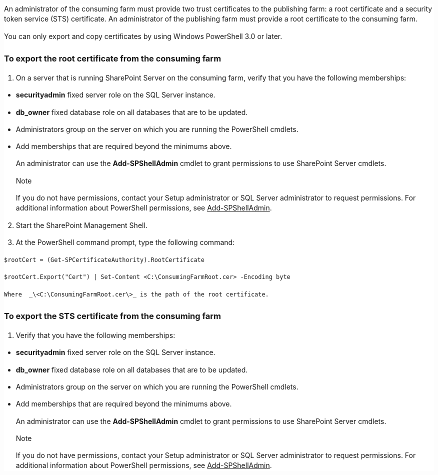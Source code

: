 An administrator of the consuming farm must provide two trust certificates to the publishing farm: a root certificate and a security token service (STS) certificate. An administrator of the publishing farm must provide a root certificate to the consuming farm.
  
You can only export and copy certificates by using Windows PowerShell 3.0 or later.
  
### To export the root certificate from the consuming farm

1. On a server that is running SharePoint Server on the consuming farm, verify that you have the following memberships:
    
  - **securityadmin** fixed server role on the SQL Server instance. 
    
  - **db_owner** fixed database role on all databases that are to be updated. 
    
  - Administrators group on the server on which you are running the PowerShell cmdlets.
    
  - Add memberships that are required beyond the minimums above.
    
    An administrator can use the **Add-SPShellAdmin** cmdlet to grant permissions to use SharePoint Server cmdlets. 
    
    > [!NOTE]
    > If you do not have permissions, contact your Setup administrator or SQL Server administrator to request permissions. For additional information about PowerShell permissions, see [Add-SPShellAdmin](/powershell/module/sharepoint-server/Add-SPShellAdmin?view=sharepoint-ps). 
  
2. Start the SharePoint Management Shell.
    
3. At the PowerShell command prompt, type the following command:
    
  ```
  $rootCert = (Get-SPCertificateAuthority).RootCertificate
  ```

  ```
  $rootCert.Export("Cert") | Set-Content <C:\ConsumingFarmRoot.cer> -Encoding byte
  ```

    Where  _\<C:\ConsumingFarmRoot.cer\>_ is the path of the root certificate. 
    
### To export the STS certificate from the consuming farm

1. Verify that you have the following memberships:
    
  - **securityadmin** fixed server role on the SQL Server instance. 
    
  - **db_owner** fixed database role on all databases that are to be updated. 
    
  - Administrators group on the server on which you are running the PowerShell cmdlets.
    
  - Add memberships that are required beyond the minimums above.
    
    An administrator can use the **Add-SPShellAdmin** cmdlet to grant permissions to use SharePoint Server cmdlets. 
    
    > [!NOTE]
    > If you do not have permissions, contact your Setup administrator or SQL Server administrator to request permissions. For additional information about PowerShell permissions, see [Add-SPShellAdmin](/powershell/module/sharepoint-server/Add-SPShellAdmin?view=sharepoint-ps). 
  